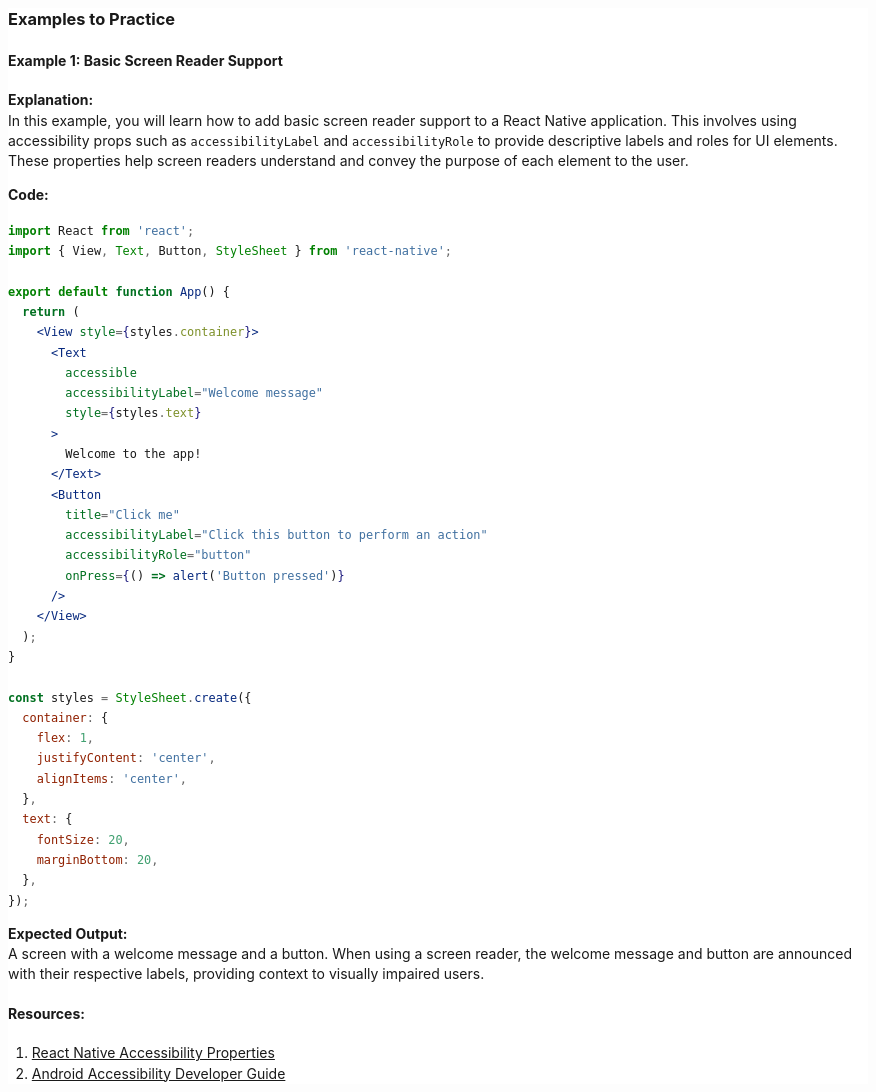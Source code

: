 ### Examples to Practice

#### Example 1: Basic Screen Reader Support
**Explanation:**  
In this example, you will learn how to add basic screen reader support to a React Native application. This involves using accessibility props such as `accessibilityLabel` and `accessibilityRole` to provide descriptive labels and roles for UI elements. These properties help screen readers understand and convey the purpose of each element to the user.

**Code:**
```jsx
import React from 'react';
import { View, Text, Button, StyleSheet } from 'react-native';

export default function App() {
  return (
    <View style={styles.container}>
      <Text
        accessible
        accessibilityLabel="Welcome message"
        style={styles.text}
      >
        Welcome to the app!
      </Text>
      <Button
        title="Click me"
        accessibilityLabel="Click this button to perform an action"
        accessibilityRole="button"
        onPress={() => alert('Button pressed')}
      />
    </View>
  );
}

const styles = StyleSheet.create({
  container: {
    flex: 1,
    justifyContent: 'center',
    alignItems: 'center',
  },
  text: {
    fontSize: 20,
    marginBottom: 20,
  },
});
```

**Expected Output:**  
A screen with a welcome message and a button. When using a screen reader, the welcome message and button are announced with their respective labels, providing context to visually impaired users.

#### Resources:
1. [React Native Accessibility Properties](https://reactnative.dev/docs/accessibility#accessibility-properties)
2. [Android Accessibility Developer Guide](https://developer.android.com/guide/topics/ui/accessibility)
